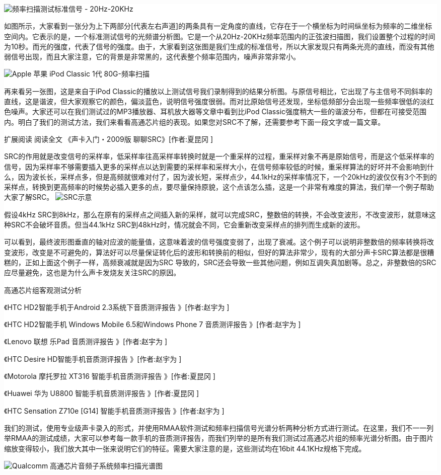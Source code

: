 ![频率扫描测试标准信号 - 20Hz-20KHz](https://images.soomal.cc/images/doc/20110701/00011816.webp)




如图所示，大家看到一张分为上下两部分[代表左右声道]的两条具有一定角度的直线，它存在于一个横坐标为时间纵坐标为频率的二维坐标空间内。它表示的是，一个标准测试信号的光频谱分析图。它是一个从20Hz-20KHz频率范围内的正弦波扫描图，我们设置整个过程的时间为10秒。而光的强度，代表了信号的强度。由于，大家看到这张图是我们生成的标准信号，所以大家发现只有两条光亮的直线，而没有其他弱信号出现，而且大家注意，它的背景是非常黑的，这代表整个频率范围内，噪声非常非常小。

![Apple 苹果 iPod Classic 1代 80G-频率扫描](https://images.soomal.cc/images/doc/20110318/00009741.webp)




再来看另一张图，这是来自于iPod Classic的播放以上测试信号我们录制得到的结果分析图。与原信号相比，它出现了与主信号不同斜率的直线，这是谐波，但大家观察它的颜色，偏淡蓝色，说明信号强度很弱。而对比原始信号还发现，坐标低频部分会出现一些频率很低的淡红色噪声。大家还可以在我们测试过的MP3播放器、耳机放大器等文章中看到比iPod Classic强度稍大一些的谐波分布，但都在可接受范围内。明白了我们的测试方法，我们来看看高通芯片组的表现。如果您对SRC不了解，还需要参考下面一段文字或一篇文章。


扩展阅读
阅读全文 《声卡入门・2009版 聊聊SRC》[作者:夏昆冈 ]


SRC的作用就是改变信号的采样率，低采样率往高采样率转换时就是一个重采样的过程，重采样对象不再是原始信号，而是这个低采样率的信号，因为采样率不够需要插入更多的采样点以达到需要的采样率和采样大小，在信号频率较低的时候，重采样算法的好坏并不会影响到什么，因为波长长，采样点多，但是高频就很难对付了，因为波长短，采样点少，44.1kHz的采样率情况下，一个20kHz的波仅仅有3个不到的采样点，转换到更高频率的时候势必插入更多的点，要尽量保持原貌，这个点该怎么插，这是一个非常有难度的算法，我们举一个例子帮助大家了解SRC。
![SRC示意](https://images.soomal.cc/images/doc/20100227/00004205.webp)




假设4kHz 
SRC到8kHz，那么在原有的采样点之间插入新的采样，就可以完成SRC，整数倍的转换，不会改变波形，不改变波形，就意味这种SRC不会破坏音质。但当44.1kHz 
SRC到48kHz时，情况就会不同，它会重新改变采样点的排列而生成新的波形。

可以看到，最终波形图垂直的轴对应波的能量值，这意味着波的信号强度变弱了，出现了衰减。这个例子可以说明非整数倍的频率转换将改变波形，改变是不可避免的，算法好可以尽量保证转化后的波形和转换前的相似，但好的算法非常少，现有的大部分声卡SRC算法都是很糟糕的，正如上面这个例子一样，高频衰减就是因为SRC 导致的，SRC还会导致一些其他问题，例如互调失真加剧等。总之，非整数倍的SRC应尽量避免，这也是为什么声卡发烧友关注SRC的原因。

高通芯片组客观测试分析

《HTC HD2智能手机于Android 2.3系统下音质测评报告 》[作者:赵宇为 ]

《HTC HD2智能手机 Windows Mobile 6.5和Windows Phone 7 音质测评报告 》[作者:赵宇为 ]

《Lenovo 联想 乐Pad 音质测评报告 》[作者:赵宇为 ]

《HTC Desire HD智能手机音质测评报告 》[作者:赵宇为 ]

《Motorola 摩托罗拉 XT316 智能手机音质测评报告 》[作者:夏昆冈 ]

《Huawei 华为 U8800 智能手机音质测评报告 》[作者:夏昆冈 ]

《HTC Sensation Z710e [G14] 智能手机音质测评报告 》[作者:赵宇为 ]


我们的测试，使用专业级声卡录入的形式，并使用RMAA软件测试和频率扫描信号光谱分析两种分析方式进行测试。在这里，我们不一一列举RMAA的测试成绩，大家可以参考每一款手机的音质测评报告，而我们列举的是所有我们测试过高通芯片组的频率光谱分析图。由于图片缩放变得较小，我们放大其中一张来说明它们的特征。需要大家注意的是，这些测试均在16bit 44.1KHz规格下完成。

![Qualcomm 高通芯片音频子系统频率扫描光谱图](https://images.soomal.cc/images/doc/20110701/00011815.webp)


